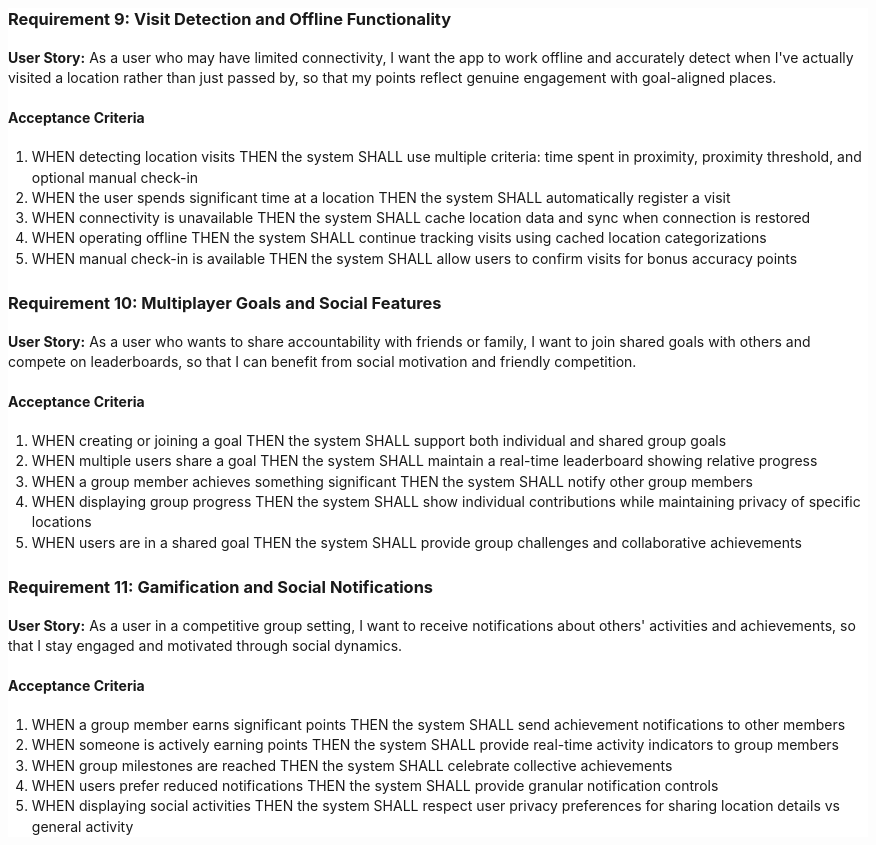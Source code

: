 ### Requirement 9: Visit Detection and Offline Functionality

**User Story:** As a user who may have limited connectivity, I want the app to work offline and accurately detect when I've actually visited a location rather than just passed by, so that my points reflect genuine engagement with goal-aligned places.

#### Acceptance Criteria

1. WHEN detecting location visits THEN the system SHALL use multiple criteria: time spent in proximity, proximity threshold, and optional manual check-in
2. WHEN the user spends significant time at a location THEN the system SHALL automatically register a visit
3. WHEN connectivity is unavailable THEN the system SHALL cache location data and sync when connection is restored
4. WHEN operating offline THEN the system SHALL continue tracking visits using cached location categorizations
5. WHEN manual check-in is available THEN the system SHALL allow users to confirm visits for bonus accuracy points

### Requirement 10: Multiplayer Goals and Social Features

**User Story:** As a user who wants to share accountability with friends or family, I want to join shared goals with others and compete on leaderboards, so that I can benefit from social motivation and friendly competition.

#### Acceptance Criteria

1. WHEN creating or joining a goal THEN the system SHALL support both individual and shared group goals
2. WHEN multiple users share a goal THEN the system SHALL maintain a real-time leaderboard showing relative progress
3. WHEN a group member achieves something significant THEN the system SHALL notify other group members
4. WHEN displaying group progress THEN the system SHALL show individual contributions while maintaining privacy of specific locations
5. WHEN users are in a shared goal THEN the system SHALL provide group challenges and collaborative achievements

### Requirement 11: Gamification and Social Notifications

**User Story:** As a user in a competitive group setting, I want to receive notifications about others' activities and achievements, so that I stay engaged and motivated through social dynamics.

#### Acceptance Criteria

1. WHEN a group member earns significant points THEN the system SHALL send achievement notifications to other members
2. WHEN someone is actively earning points THEN the system SHALL provide real-time activity indicators to group members
3. WHEN group milestones are reached THEN the system SHALL celebrate collective achievements
4. WHEN users prefer reduced notifications THEN the system SHALL provide granular notification controls
5. WHEN displaying social activities THEN the system SHALL respect user privacy preferences for sharing location details vs general activity
